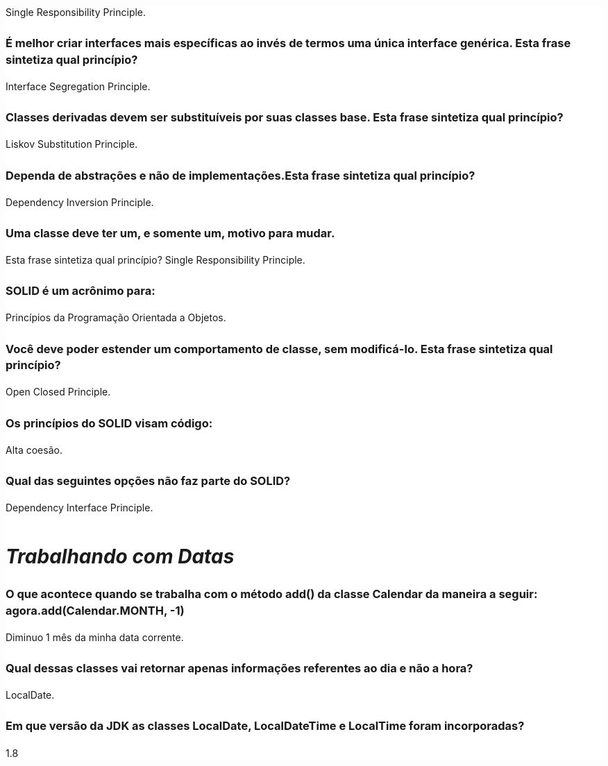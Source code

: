 Single Responsibility Principle.

### É melhor criar interfaces mais específicas ao invés de termos uma única interface genérica. Esta frase sintetiza qual princípio?
Interface Segregation Principle.


### Classes derivadas devem ser substituíveis por suas classes base. Esta frase sintetiza qual princípio?
Liskov Substitution Principle.

### Dependa de abstrações e não de implementações.Esta frase sintetiza qual princípio?

Dependency Inversion Principle.
### Uma classe deve ter um, e somente um, motivo para mudar.
Esta frase sintetiza qual princípio?
Single Responsibility Principle.

### SOLID é um acrônimo para:

Princípios da Programação Orientada a Objetos.

### Você deve poder estender um comportamento de classe, sem modificá-lo. Esta frase sintetiza qual princípio?
Open Closed Principle.

### Os princípios do SOLID visam código:
Alta coesão.

### Qual das seguintes opções não faz parte do SOLID?
Dependency Interface Principle.

# **_Trabalhando com Datas_**

### O que acontece quando se trabalha com o método add() da classe Calendar da maneira a seguir: agora.add(Calendar.MONTH, -1)
Diminuo 1 mês da minha data corrente.


### Qual dessas classes vai retornar apenas informações referentes ao dia e não a hora?
LocalDate.

### Em que versão da JDK as classes LocalDate, LocalDateTime e LocalTime foram incorporadas?
1.8
